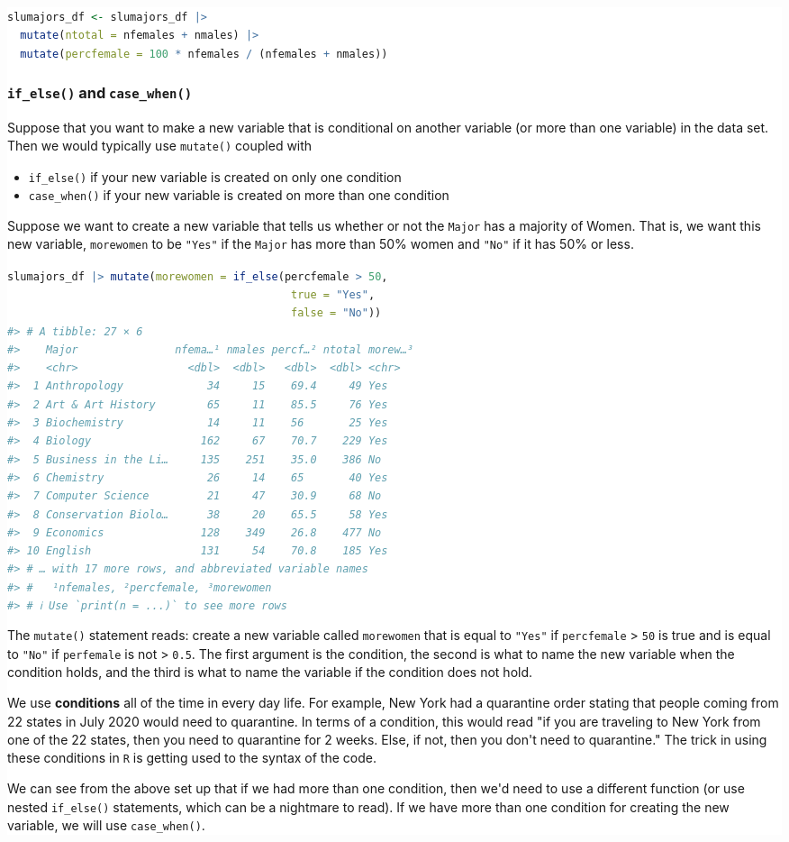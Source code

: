 
```r
slumajors_df <- slumajors_df |>
  mutate(ntotal = nfemales + nmales) |>
  mutate(percfemale = 100 * nfemales / (nfemales + nmales))
```

### `if_else()` and `case_when()` 

Suppose that you want to make a new variable that is conditional on another variable (or more than one variable) in the data set. Then we would typically use `mutate()` coupled with

* `if_else()` if your new variable is created on only one condition
* `case_when()` if your new variable is created on more than one condition

Suppose we want to create a new variable that tells us whether or not the `Major` has a majority of Women. That is, we want this new variable, `morewomen` to be `"Yes"` if the `Major` has more than 50% women and `"No"` if it has 50% or less. 


```r
slumajors_df |> mutate(morewomen = if_else(percfemale > 50,
                                            true = "Yes",
                                            false = "No"))
#> # A tibble: 27 × 6
#>    Major               nfema…¹ nmales percf…² ntotal morew…³
#>    <chr>                 <dbl>  <dbl>   <dbl>  <dbl> <chr>  
#>  1 Anthropology             34     15    69.4     49 Yes    
#>  2 Art & Art History        65     11    85.5     76 Yes    
#>  3 Biochemistry             14     11    56       25 Yes    
#>  4 Biology                 162     67    70.7    229 Yes    
#>  5 Business in the Li…     135    251    35.0    386 No     
#>  6 Chemistry                26     14    65       40 Yes    
#>  7 Computer Science         21     47    30.9     68 No     
#>  8 Conservation Biolo…      38     20    65.5     58 Yes    
#>  9 Economics               128    349    26.8    477 No     
#> 10 English                 131     54    70.8    185 Yes    
#> # … with 17 more rows, and abbreviated variable names
#> #   ¹​nfemales, ²​percfemale, ³​morewomen
#> # ℹ Use `print(n = ...)` to see more rows
```

The `mutate()` statement reads: create a new variable called `morewomen` that is equal to `"Yes"` if `percfemale` > `50` is true and is equal to `"No"` if `perfemale` is not > `0.5`. The first argument is the condition, the second is what to name the new variable when the condition holds, and the third is what to name the variable if the condition does not hold.

We use __conditions__ all of the time in every day life. For example, New York had a quarantine order stating that people coming from 22 states in July 2020 would need to quarantine. In terms of a condition, this would read "if you are traveling to New York from one of the 22 states, then you need to quarantine for 2 weeks. Else, if not, then you don't need to quarantine." The trick in using these conditions in `R` is getting used to the syntax of the code.

We can see from the above set up that if we had more than one condition, then we'd need to use a different function (or use nested `if_else()` statements, which can be a nightmare to read). If we have more than one condition for creating the new variable, we will use `case_when()`. 
